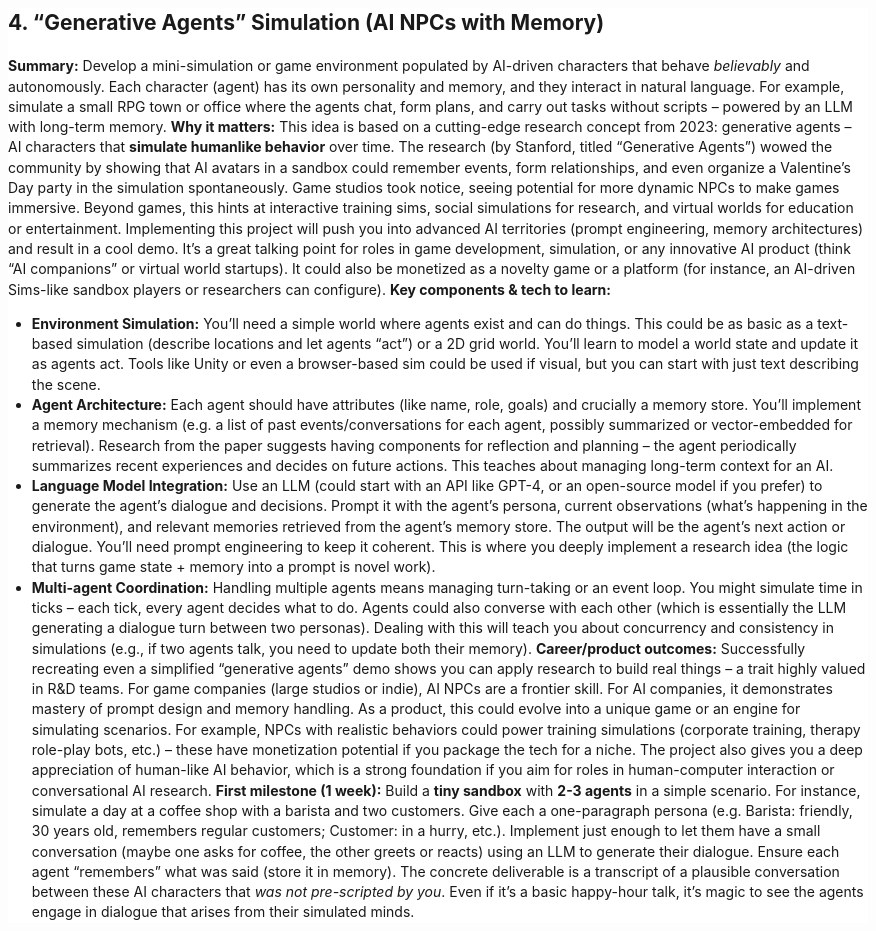 ## 4. **“Generative Agents” Simulation (AI NPCs with Memory)**

**Summary:** Develop a mini-simulation or game environment populated by AI-driven characters that behave *believably* and autonomously. Each character (agent) has its own personality and memory, and they interact in natural language. For example, simulate a small RPG town or office where the agents chat, form plans, and carry out tasks without scripts – powered by an LLM with long-term memory.
**Why it matters:** This idea is based on a cutting-edge research concept from 2023: generative agents – AI characters that **simulate humanlike behavior** over time. The research (by Stanford, titled “Generative Agents”) wowed the community by showing that AI avatars in a sandbox could remember events, form relationships, and even organize a Valentine’s Day party in the simulation spontaneously. Game studios took notice, seeing potential for more dynamic NPCs to make games immersive. Beyond games, this hints at interactive training sims, social simulations for research, and virtual worlds for education or entertainment. Implementing this project will push you into advanced AI territories (prompt engineering, memory architectures) and result in a cool demo. It’s a great talking point for roles in game development, simulation, or any innovative AI product (think “AI companions” or virtual world startups). It could also be monetized as a novelty game or a platform (for instance, an AI-driven Sims-like sandbox players or researchers can configure).
**Key components & tech to learn:**

* **Environment Simulation:** You’ll need a simple world where agents exist and can do things. This could be as basic as a text-based simulation (describe locations and let agents “act”) or a 2D grid world. You’ll learn to model a world state and update it as agents act. Tools like Unity or even a browser-based sim could be used if visual, but you can start with just text describing the scene.
* **Agent Architecture:** Each agent should have attributes (like name, role, goals) and crucially a memory store. You’ll implement a memory mechanism (e.g. a list of past events/conversations for each agent, possibly summarized or vector-embedded for retrieval). Research from the paper suggests having components for reflection and planning – the agent periodically summarizes recent experiences and decides on future actions. This teaches about managing long-term context for an AI.
* **Language Model Integration:** Use an LLM (could start with an API like GPT-4, or an open-source model if you prefer) to generate the agent’s dialogue and decisions. Prompt it with the agent’s persona, current observations (what’s happening in the environment), and relevant memories retrieved from the agent’s memory store. The output will be the agent’s next action or dialogue. You’ll need prompt engineering to keep it coherent. This is where you deeply implement a research idea (the logic that turns game state + memory into a prompt is novel work).
* **Multi-agent Coordination:** Handling multiple agents means managing turn-taking or an event loop. You might simulate time in ticks – each tick, every agent decides what to do. Agents could also converse with each other (which is essentially the LLM generating a dialogue turn between two personas). Dealing with this will teach you about concurrency and consistency in simulations (e.g., if two agents talk, you need to update both their memory).
  **Career/product outcomes:** Successfully recreating even a simplified “generative agents” demo shows you can apply research to build real things – a trait highly valued in R\&D teams. For game companies (large studios or indie), AI NPCs are a frontier skill. For AI companies, it demonstrates mastery of prompt design and memory handling. As a product, this could evolve into a unique game or an engine for simulating scenarios. For example, NPCs with realistic behaviors could power training simulations (corporate training, therapy role-play bots, etc.) – these have monetization potential if you package the tech for a niche. The project also gives you a deep appreciation of human-like AI behavior, which is a strong foundation if you aim for roles in human-computer interaction or conversational AI research.
  **First milestone (1 week):** Build a **tiny sandbox** with **2-3 agents** in a simple scenario. For instance, simulate a day at a coffee shop with a barista and two customers. Give each a one-paragraph persona (e.g. Barista: friendly, 30 years old, remembers regular customers; Customer: in a hurry, etc.). Implement just enough to let them have a small conversation (maybe one asks for coffee, the other greets or reacts) using an LLM to generate their dialogue. Ensure each agent “remembers” what was said (store it in memory). The concrete deliverable is a transcript of a plausible conversation between these AI characters that *was not pre-scripted by you*. Even if it’s a basic happy-hour talk, it’s magic to see the agents engage in dialogue that arises from their simulated minds.
